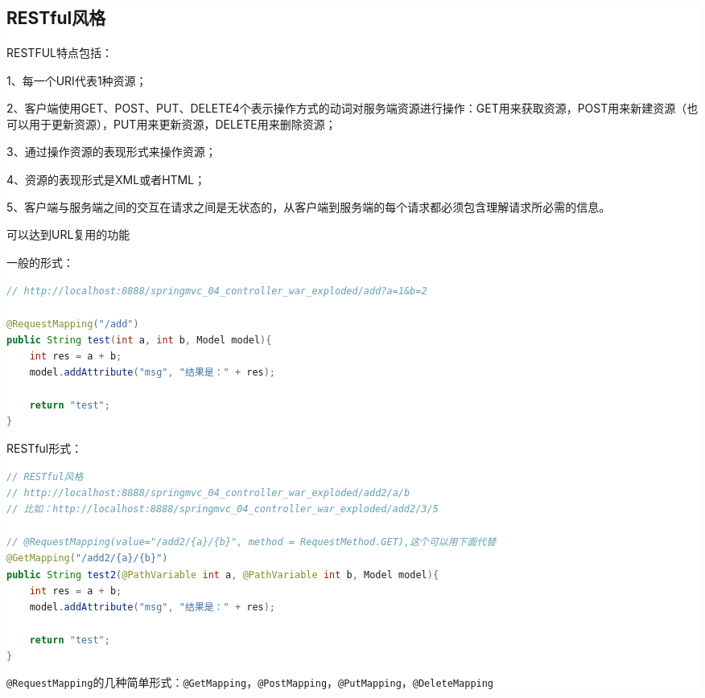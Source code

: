 

## RESTful风格

RESTFUL特点包括：

1、每一个URI代表1种资源；

2、客户端使用GET、POST、PUT、DELETE4个表示操作方式的动词对服务端资源进行操作：GET用来获取资源，POST用来新建资源（也可以用于更新资源），PUT用来更新资源，DELETE用来删除资源；

3、通过操作资源的表现形式来操作资源；

4、资源的表现形式是XML或者HTML；

5、客户端与服务端之间的交互在请求之间是无状态的，从客户端到服务端的每个请求都必须包含理解请求所必需的信息。



可以达到URL复用的功能



一般的形式：

```java
// http://localhost:8888/springmvc_04_controller_war_exploded/add?a=1&b=2

@RequestMapping("/add")
public String test(int a, int b, Model model){
    int res = a + b;
    model.addAttribute("msg", "结果是：" + res);

    return "test";
}
```



RESTful形式：

```java
// RESTful风格
// http://localhost:8888/springmvc_04_controller_war_exploded/add2/a/b
// 比如：http://localhost:8888/springmvc_04_controller_war_exploded/add2/3/5

// @RequestMapping(value="/add2/{a}/{b}", method = RequestMethod.GET),这个可以用下面代替
@GetMapping("/add2/{a}/{b}")
public String test2(@PathVariable int a, @PathVariable int b, Model model){
    int res = a + b;
    model.addAttribute("msg", "结果是：" + res);

    return "test";
}

```



`@RequestMapping`的几种简单形式：`@GetMapping`，`@PostMapping`，`@PutMapping`，`@DeleteMapping`
